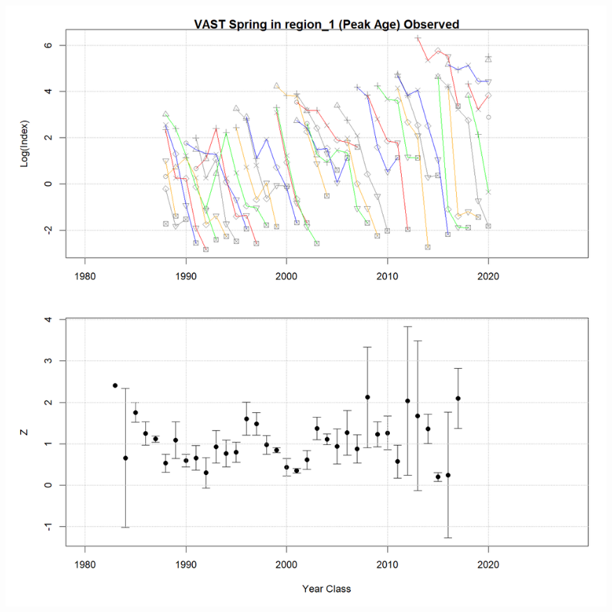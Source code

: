 <img src="plots_png/misc/catch_curves_VAST_Spring_region_1_obs.png" width="1440" style="display: block; margin: auto;" />